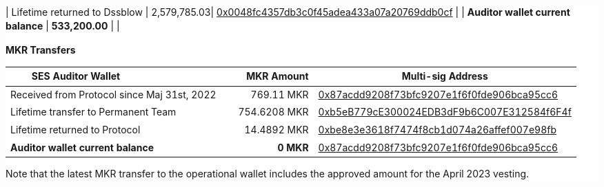 | Lifetime returned to Dssblow                   |   2,579,785.03| [0x0048fc4357db3c0f45adea433a07a20769ddb0cf](https://etherscan.io/tx/0xd8c73df836e0d6b72ea67de6868573da2e8071547ead28ad534e15d0c6ee3317)     |
| **Auditor wallet current balance**             | **533,200.00** |                                                                                                                                              |

**MKR Transfers** 
    
| <div style="width:190px">SES Auditor Wallet | <div style="width:120px">MKR Amount</div> | Multi-sig Address                                                                                                                                                |
| ------------------------------------------- | -----------------------------------------:| ---------------------------------------------------------------------------------------------------------------------------------------------------------------- |
| Received from Protocol since Maj 31st, 2022 |                                769.11 MKR | [0x87acdd9208f73bfc9207e1f6f0fde906bca95cc6](https://gnosis-safe.io/app/eth:0x87AcDD9208f73bFc9207e1f6F0fDE906bcA95cc6/transactions/history)                     |
| Lifetime transfer to Permanent Team         |                              754.6208 MKR | [0xb5eB779cE300024EDB3dF9b6C007E312584f6F4f](https://gnosis-safe.io/app/eth:0xb5eB779cE300024EDB3dF9b6C007E312584f6F4f/balances)                                 |
| Lifetime returned to Protocol               |                               14.4892 MKR | [0xbe8e3e3618f7474f8cb1d074a26affef007e98fb](https://etherscan.io/token/0x9f8f72aa9304c8b593d555f12ef6589cc3a579a2?a=0xbe8e3e3618f7474f8cb1d074a26affef007e98fb) |
| **Auditor wallet current balance**          |                                 **0 MKR** | [0x87acdd9208f73bfc9207e1f6f0fde906bca95cc6](https://gnosis-safe.io/app/eth:0x87AcDD9208f73bFc9207e1f6F0fDE906bcA95cc6/transactions/history)                     |

Note that the latest MKR transfer to the operational wallet includes the approved amount for the April 2023 vesting.    

